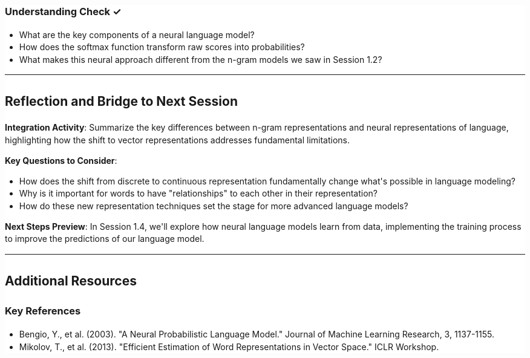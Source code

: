 ### Understanding Check ✓
- What are the key components of a neural language model?
- How does the softmax function transform raw scores into probabilities?
- What makes this neural approach different from the n-gram models we saw in Session 1.2?

---

## Reflection and Bridge to Next Session

**Integration Activity**: Summarize the key differences between n-gram representations and neural representations of language, highlighting how the shift to vector representations addresses fundamental limitations.

**Key Questions to Consider**:
- How does the shift from discrete to continuous representation fundamentally change what's possible in language modeling?
- Why is it important for words to have "relationships" to each other in their representation?
- How do these new representation techniques set the stage for more advanced language models?

**Next Steps Preview**: In Session 1.4, we'll explore how neural language models learn from data, implementing the training process to improve the predictions of our language model.

---

## Additional Resources

### Key References
- Bengio, Y., et al. (2003). "A Neural Probabilistic Language Model." Journal of Machine Learning Research, 3, 1137-1155.
- Mikolov, T., et al. (2013). "Efficient Estimation of Word Representations in Vector Space." ICLR Workshop.
